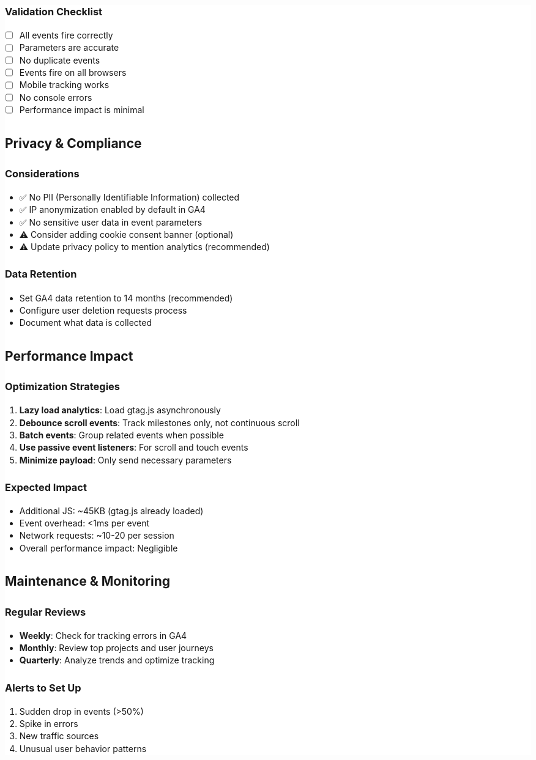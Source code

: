 ### Validation Checklist
- [ ] All events fire correctly
- [ ] Parameters are accurate
- [ ] No duplicate events
- [ ] Events fire on all browsers
- [ ] Mobile tracking works
- [ ] No console errors
- [ ] Performance impact is minimal

## Privacy & Compliance

### Considerations
- ✅ No PII (Personally Identifiable Information) collected
- ✅ IP anonymization enabled by default in GA4
- ✅ No sensitive user data in event parameters
- ⚠️ Consider adding cookie consent banner (optional)
- ⚠️ Update privacy policy to mention analytics (recommended)

### Data Retention
- Set GA4 data retention to 14 months (recommended)
- Configure user deletion requests process
- Document what data is collected

## Performance Impact

### Optimization Strategies
1. **Lazy load analytics**: Load gtag.js asynchronously
2. **Debounce scroll events**: Track milestones only, not continuous scroll
3. **Batch events**: Group related events when possible
4. **Use passive event listeners**: For scroll and touch events
5. **Minimize payload**: Only send necessary parameters

### Expected Impact
- Additional JS: ~45KB (gtag.js already loaded)
- Event overhead: <1ms per event
- Network requests: ~10-20 per session
- Overall performance impact: Negligible

## Maintenance & Monitoring

### Regular Reviews
- **Weekly**: Check for tracking errors in GA4
- **Monthly**: Review top projects and user journeys
- **Quarterly**: Analyze trends and optimize tracking

### Alerts to Set Up
1. Sudden drop in events (>50%)
2. Spike in errors
3. New traffic sources
4. Unusual user behavior patterns
